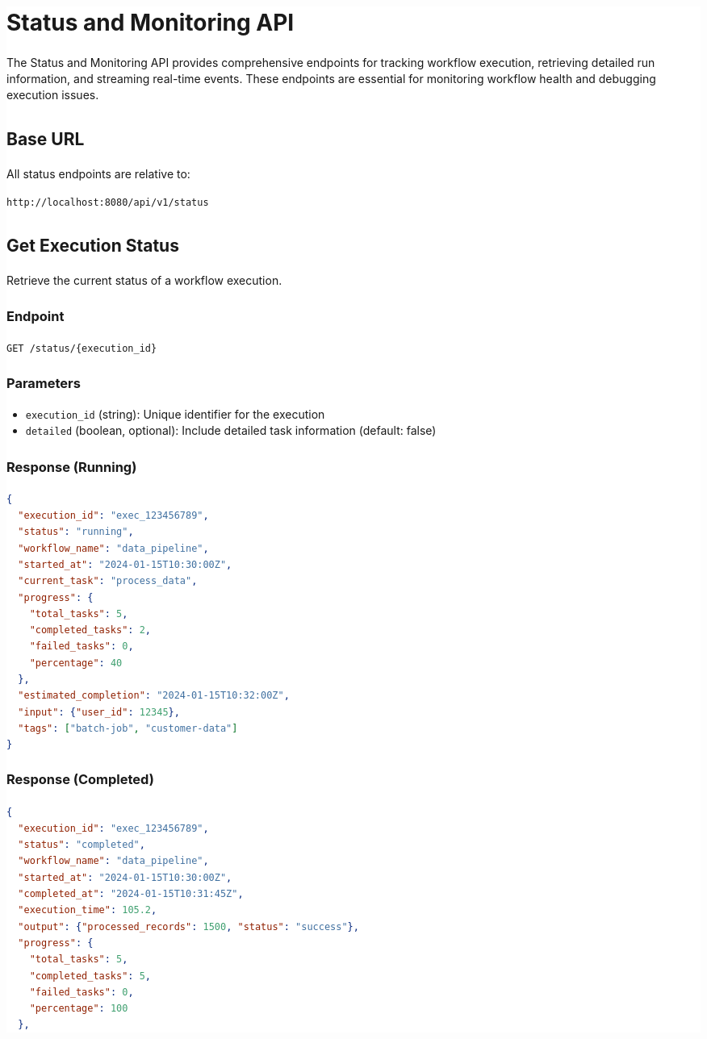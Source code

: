 # Status and Monitoring API

The Status and Monitoring API provides comprehensive endpoints for tracking workflow execution, retrieving detailed run information, and streaming real-time events. These endpoints are essential for monitoring workflow health and debugging execution issues.

## Base URL

All status endpoints are relative to:
```
http://localhost:8080/api/v1/status
```

## Get Execution Status

Retrieve the current status of a workflow execution.

### Endpoint
```
GET /status/{execution_id}
```

### Parameters
- `execution_id` (string): Unique identifier for the execution
- `detailed` (boolean, optional): Include detailed task information (default: false)

### Response (Running)
```json
{
  "execution_id": "exec_123456789",
  "status": "running",
  "workflow_name": "data_pipeline",
  "started_at": "2024-01-15T10:30:00Z",
  "current_task": "process_data",
  "progress": {
    "total_tasks": 5,
    "completed_tasks": 2,
    "failed_tasks": 0,
    "percentage": 40
  },
  "estimated_completion": "2024-01-15T10:32:00Z",
  "input": {"user_id": 12345},
  "tags": ["batch-job", "customer-data"]
}
```

### Response (Completed)
```json
{
  "execution_id": "exec_123456789",
  "status": "completed",
  "workflow_name": "data_pipeline",
  "started_at": "2024-01-15T10:30:00Z",
  "completed_at": "2024-01-15T10:31:45Z",
  "execution_time": 105.2,
  "output": {"processed_records": 1500, "status": "success"},
  "progress": {
    "total_tasks": 5,
    "completed_tasks": 5,
    "failed_tasks": 0,
    "percentage": 100
  },
```